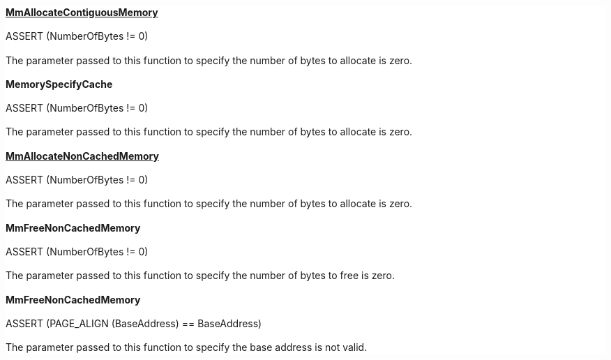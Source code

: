 <tr class="even">
<td align="left"><p><a href="https://msdn.microsoft.com/library/windows/hardware/ff554460" data-raw-source="[&lt;strong&gt;MmAllocateContiguousMemory&lt;/strong&gt;](https://msdn.microsoft.com/library/windows/hardware/ff554460)"><strong>MmAllocateContiguousMemory</strong></a></p></td>
<td align="left"><p>ASSERT (NumberOfBytes != 0)</p></td>
<td align="left"><p>The parameter passed to this function to specify the number of bytes to allocate is zero.</p></td>
</tr>
<tr class="odd">
<td align="left"><p><strong>MemorySpecifyCache</strong></p></td>
<td align="left"><p>ASSERT (NumberOfBytes != 0)</p></td>
<td align="left"><p>The parameter passed to this function to specify the number of bytes to allocate is zero.</p></td>
</tr>
<tr class="even">
<td align="left"><p><a href="https://msdn.microsoft.com/library/windows/hardware/ff554479" data-raw-source="[&lt;strong&gt;MmAllocateNonCachedMemory&lt;/strong&gt;](https://msdn.microsoft.com/library/windows/hardware/ff554479)"><strong>MmAllocateNonCachedMemory</strong></a></p></td>
<td align="left"><p>ASSERT (NumberOfBytes != 0)</p></td>
<td align="left"><p>The parameter passed to this function to specify the number of bytes to allocate is zero.</p></td>
</tr>
<tr class="odd">
<td align="left"><p><strong>MmFreeNonCachedMemory</strong></p></td>
<td align="left"><p>ASSERT (NumberOfBytes != 0)</p></td>
<td align="left"><p>The parameter passed to this function to specify the number of bytes to free is zero.</p></td>
</tr>
<tr class="even">
<td align="left"><p><strong>MmFreeNonCachedMemory</strong></p></td>
<td align="left"><p>ASSERT (PAGE_ALIGN (BaseAddress) == BaseAddress)</p></td>
<td align="left"><p>The parameter passed to this function to specify the base address is not valid.</p></td>
</tr>
</tbody>
</table>

 

 

 






